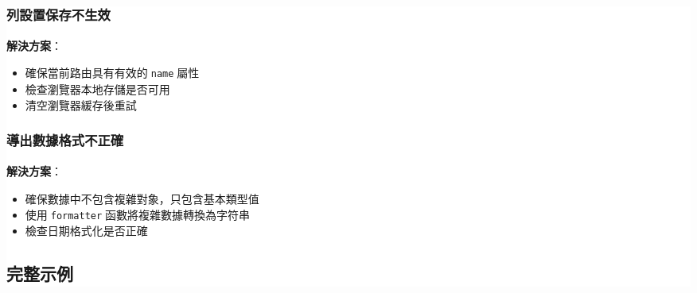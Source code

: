 ### 列設置保存不生效

**解決方案**：

- 確保當前路由具有有效的 `name` 屬性
- 檢查瀏覽器本地存儲是否可用
- 清空瀏覽器緩存後重試

### 導出數據格式不正確

**解決方案**：

- 確保數據中不包含複雜對象，只包含基本類型值
- 使用 `formatter` 函數將複雜數據轉換為字符串
- 檢查日期格式化是否正確

## 完整示例

<template>
  <div class="page-container">
    <base-table
      ref="baseTable"
      :data="tableData"
      :columns="columns"
      :loading="loading"
      :show-toolbar="true"
      :show-action-column="true"
      :show-index="true"
      :required-columns="['id', 'name']"
      height="600"
      @selection-change="handleSelectionChange"
    >
      <!-- 自定義工具欄 -->
      <template #toolbar>
        <el-button type="primary" @click="handleAdd">新增</el-button>
        <el-button
          type="danger"
          :disabled="!selectedRows.length"
          @click="handleBatchDelete"
        >
          批量刪除
        </el-button>
      </template>

      <!-- 自定義名稱列 -->
      <template #column-name="{ row }">
        <el-tag>{{ row.name }}</el-tag>
      </template>

      <!-- 操作列 -->
      <template #action="{ row }">
        <el-button type="primary" size="small" @click="handleView(row)"
          >查看</el-button
        >
        <el-button type="warning" size="small" @click="handleEdit(row)"
          >編輯</el-button
        >
        <el-button type="danger" size="small" @click="handleDelete(row)"
          >刪除</el-button
        >
      </template>
    </base-table>
